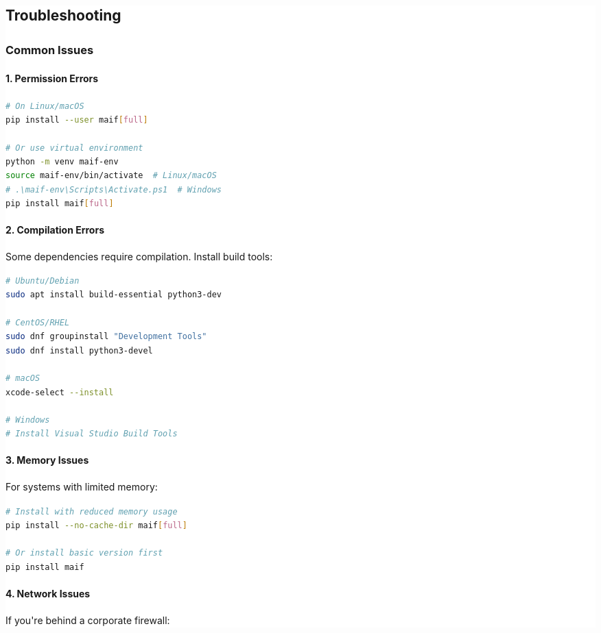 ```python
```

## Troubleshooting

### Common Issues

#### 1. Permission Errors

```bash
# On Linux/macOS
pip install --user maif[full]

# Or use virtual environment
python -m venv maif-env
source maif-env/bin/activate  # Linux/macOS
# .\maif-env\Scripts\Activate.ps1  # Windows
pip install maif[full]
```

#### 2. Compilation Errors

Some dependencies require compilation. Install build tools:

```bash
# Ubuntu/Debian
sudo apt install build-essential python3-dev

# CentOS/RHEL
sudo dnf groupinstall "Development Tools"
sudo dnf install python3-devel

# macOS
xcode-select --install

# Windows
# Install Visual Studio Build Tools
```

#### 3. Memory Issues

For systems with limited memory:

```bash
# Install with reduced memory usage
pip install --no-cache-dir maif[full]

# Or install basic version first
pip install maif
```

#### 4. Network Issues

If you're behind a corporate firewall:
